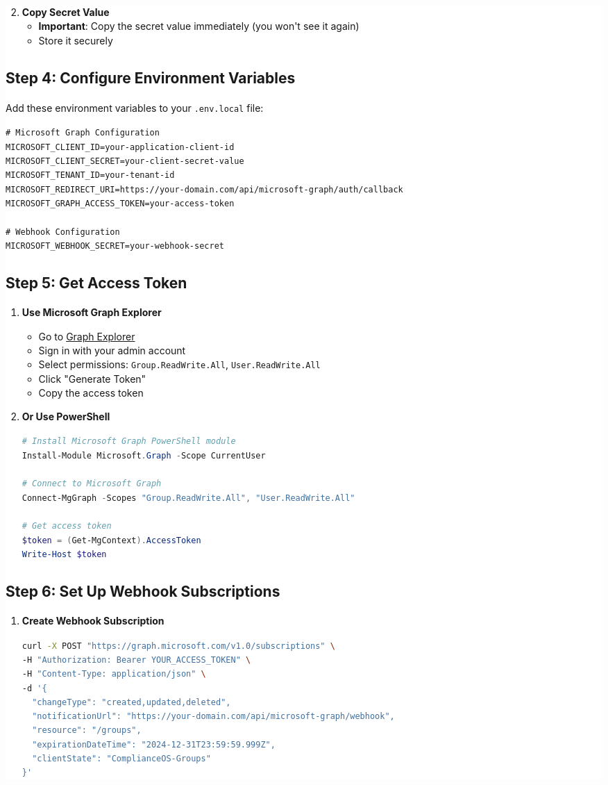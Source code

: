 2. **Copy Secret Value**
   - **Important**: Copy the secret value immediately (you won't see it again)
   - Store it securely

## Step 4: Configure Environment Variables

Add these environment variables to your `.env.local` file:

```env
# Microsoft Graph Configuration
MICROSOFT_CLIENT_ID=your-application-client-id
MICROSOFT_CLIENT_SECRET=your-client-secret-value
MICROSOFT_TENANT_ID=your-tenant-id
MICROSOFT_REDIRECT_URI=https://your-domain.com/api/microsoft-graph/auth/callback
MICROSOFT_GRAPH_ACCESS_TOKEN=your-access-token

# Webhook Configuration
MICROSOFT_WEBHOOK_SECRET=your-webhook-secret
```

## Step 5: Get Access Token

1. **Use Microsoft Graph Explorer**
   - Go to [Graph Explorer](https://developer.microsoft.com/en-us/graph/graph-explorer)
   - Sign in with your admin account
   - Select permissions: `Group.ReadWrite.All`, `User.ReadWrite.All`
   - Click "Generate Token"
   - Copy the access token

2. **Or Use PowerShell**
   ```powershell
   # Install Microsoft Graph PowerShell module
   Install-Module Microsoft.Graph -Scope CurrentUser

   # Connect to Microsoft Graph
   Connect-MgGraph -Scopes "Group.ReadWrite.All", "User.ReadWrite.All"

   # Get access token
   $token = (Get-MgContext).AccessToken
   Write-Host $token
   ```

## Step 6: Set Up Webhook Subscriptions

1. **Create Webhook Subscription**
   ```bash
   curl -X POST "https://graph.microsoft.com/v1.0/subscriptions" \
   -H "Authorization: Bearer YOUR_ACCESS_TOKEN" \
   -H "Content-Type: application/json" \
   -d '{
     "changeType": "created,updated,deleted",
     "notificationUrl": "https://your-domain.com/api/microsoft-graph/webhook",
     "resource": "/groups",
     "expirationDateTime": "2024-12-31T23:59:59.999Z",
     "clientState": "ComplianceOS-Groups"
   }'
   ```
